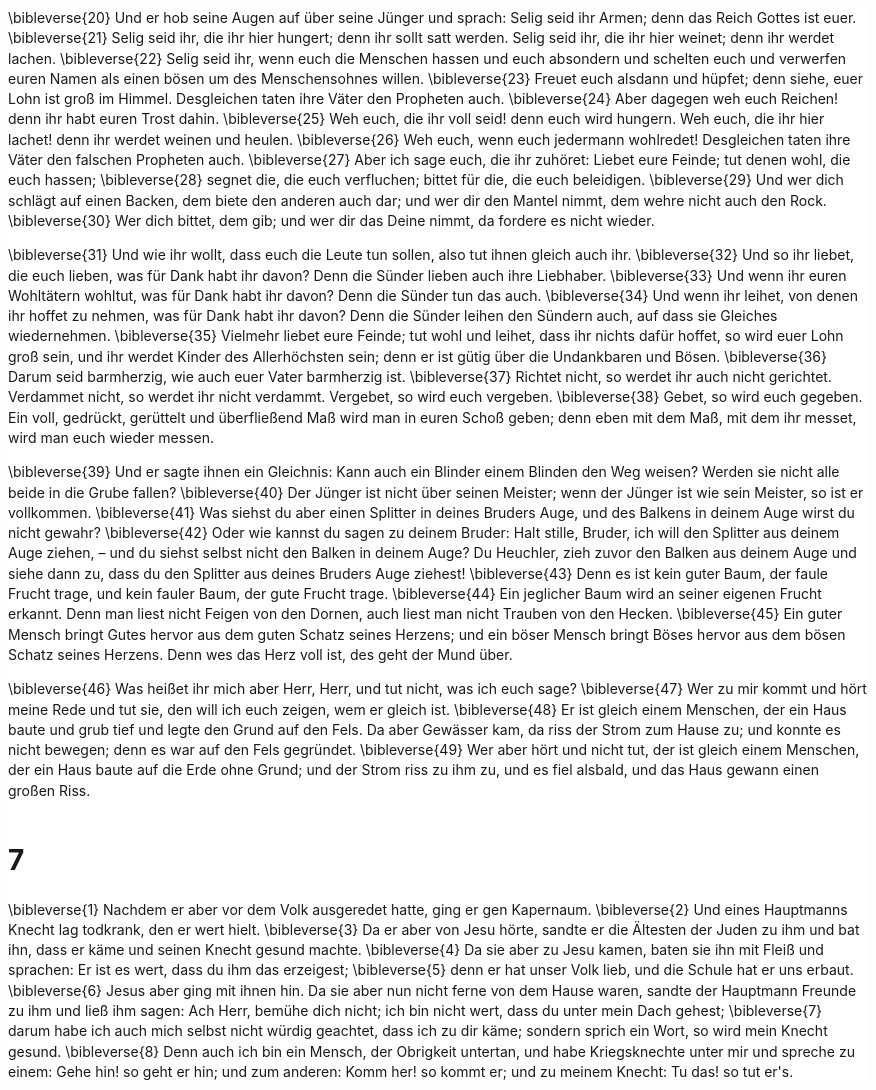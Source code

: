 \bibleverse{20} Und er hob seine Augen auf über seine Jünger und sprach: Selig seid ihr Armen; denn das Reich Gottes ist euer. \bibleverse{21} Selig seid ihr, die ihr hier hungert; denn ihr sollt satt werden. Selig seid ihr, die ihr hier weinet; denn ihr werdet lachen. \bibleverse{22} Selig seid ihr, wenn euch die Menschen hassen und euch absondern und schelten euch und verwerfen euren Namen als einen bösen um des Menschensohnes willen. \bibleverse{23} Freuet euch alsdann und hüpfet; denn siehe, euer Lohn ist groß im Himmel. Desgleichen taten ihre Väter den Propheten auch. \bibleverse{24} Aber dagegen weh euch Reichen! denn ihr habt euren Trost dahin. \bibleverse{25} Weh euch, die ihr voll seid! denn euch wird hungern. Weh euch, die ihr hier lachet! denn ihr werdet weinen und heulen. \bibleverse{26} Weh euch, wenn euch jedermann wohlredet! Desgleichen taten ihre Väter den falschen Propheten auch. \bibleverse{27} Aber ich sage euch, die ihr zuhöret: Liebet eure Feinde; tut denen wohl, die euch hassen; \bibleverse{28} segnet die, die euch verfluchen; bittet für die, die euch beleidigen. \bibleverse{29} Und wer dich schlägt auf einen Backen, dem biete den anderen auch dar; und wer dir den Mantel nimmt, dem wehre nicht auch den Rock. \bibleverse{30} Wer dich bittet, dem gib; und wer dir das Deine nimmt, da fordere es nicht wieder. 

\bibleverse{31} Und wie ihr wollt, dass euch die Leute tun sollen, also tut ihnen gleich auch ihr. \bibleverse{32} Und so ihr liebet, die euch lieben, was für Dank habt ihr davon? Denn die Sünder lieben auch ihre Liebhaber. \bibleverse{33} Und wenn ihr euren Wohltätern wohltut, was für Dank habt ihr davon? Denn die Sünder tun das auch. \bibleverse{34} Und wenn ihr leihet, von denen ihr hoffet zu nehmen, was für Dank habt ihr davon? Denn die Sünder leihen den Sündern auch, auf dass sie Gleiches wiedernehmen. \bibleverse{35} Vielmehr liebet eure Feinde; tut wohl und leihet, dass ihr nichts dafür hoffet, so wird euer Lohn groß sein, und ihr werdet Kinder des Allerhöchsten sein; denn er ist gütig über die Undankbaren und Bösen. \bibleverse{36} Darum seid barmherzig, wie auch euer Vater barmherzig ist. \bibleverse{37} Richtet nicht, so werdet ihr auch nicht gerichtet. Verdammet nicht, so werdet ihr nicht verdammt. Vergebet, so wird euch vergeben. \bibleverse{38} Gebet, so wird euch gegeben. Ein voll, gedrückt, gerüttelt und überfließend Maß wird man in euren Schoß geben; denn eben mit dem Maß, mit dem ihr messet, wird man euch wieder messen. 

\bibleverse{39} Und er sagte ihnen ein Gleichnis: Kann auch ein Blinder einem Blinden den Weg weisen? Werden sie nicht alle beide in die Grube fallen? \bibleverse{40} Der Jünger ist nicht über seinen Meister; wenn der Jünger ist wie sein Meister, so ist er vollkommen. \bibleverse{41} Was siehst du aber einen Splitter in deines Bruders Auge, und des Balkens in deinem Auge wirst du nicht gewahr? \bibleverse{42} Oder wie kannst du sagen zu deinem Bruder: Halt stille, Bruder, ich will den Splitter aus deinem Auge ziehen, – und du siehst selbst nicht den Balken in deinem Auge? Du Heuchler, zieh zuvor den Balken aus deinem Auge und siehe dann zu, dass du den Splitter aus deines Bruders Auge ziehest! \bibleverse{43} Denn es ist kein guter Baum, der faule Frucht trage, und kein fauler Baum, der gute Frucht trage. \bibleverse{44} Ein jeglicher Baum wird an seiner eigenen Frucht erkannt. Denn man liest nicht Feigen von den Dornen, auch liest man nicht Trauben von den Hecken. \bibleverse{45} Ein guter Mensch bringt Gutes hervor aus dem guten Schatz seines Herzens; und ein böser Mensch bringt Böses hervor aus dem bösen Schatz seines Herzens. Denn wes das Herz voll ist, des geht der Mund über. 

\bibleverse{46} Was heißet ihr mich aber Herr, Herr, und tut nicht, was ich euch sage? \bibleverse{47} Wer zu mir kommt und hört meine Rede und tut sie, den will ich euch zeigen, wem er gleich ist. \bibleverse{48} Er ist gleich einem Menschen, der ein Haus baute und grub tief und legte den Grund auf den Fels. Da aber Gewässer kam, da riss der Strom zum Hause zu; und konnte es nicht bewegen; denn es war auf den Fels gegründet. \bibleverse{49} Wer aber hört und nicht tut, der ist gleich einem Menschen, der ein Haus baute auf die Erde ohne Grund; und der Strom riss zu ihm zu, und es fiel alsbald, und das Haus gewann einen großen Riss.

# 7
\bibleverse{1} Nachdem er aber vor dem Volk ausgeredet hatte, ging er gen Kapernaum. \bibleverse{2} Und eines Hauptmanns Knecht lag todkrank, den er wert hielt. \bibleverse{3} Da er aber von Jesu hörte, sandte er die Ältesten der Juden zu ihm und bat ihn, dass er käme und seinen Knecht gesund machte. \bibleverse{4} Da sie aber zu Jesu kamen, baten sie ihn mit Fleiß und sprachen: Er ist es wert, dass du ihm das erzeigest; \bibleverse{5} denn er hat unser Volk lieb, und die Schule hat er uns erbaut. \bibleverse{6} Jesus aber ging mit ihnen hin. Da sie aber nun nicht ferne von dem Hause waren, sandte der Hauptmann Freunde zu ihm und ließ ihm sagen: Ach Herr, bemühe dich nicht; ich bin nicht wert, dass du unter mein Dach gehest; \bibleverse{7} darum habe ich auch mich selbst nicht würdig geachtet, dass ich zu dir käme; sondern sprich ein Wort, so wird mein Knecht gesund. \bibleverse{8} Denn auch ich bin ein Mensch, der Obrigkeit untertan, und habe Kriegsknechte unter mir und spreche zu einem: Gehe hin! so geht er hin; und zum anderen: Komm her! so kommt er; und zu meinem Knecht: Tu das! so tut er's. 

